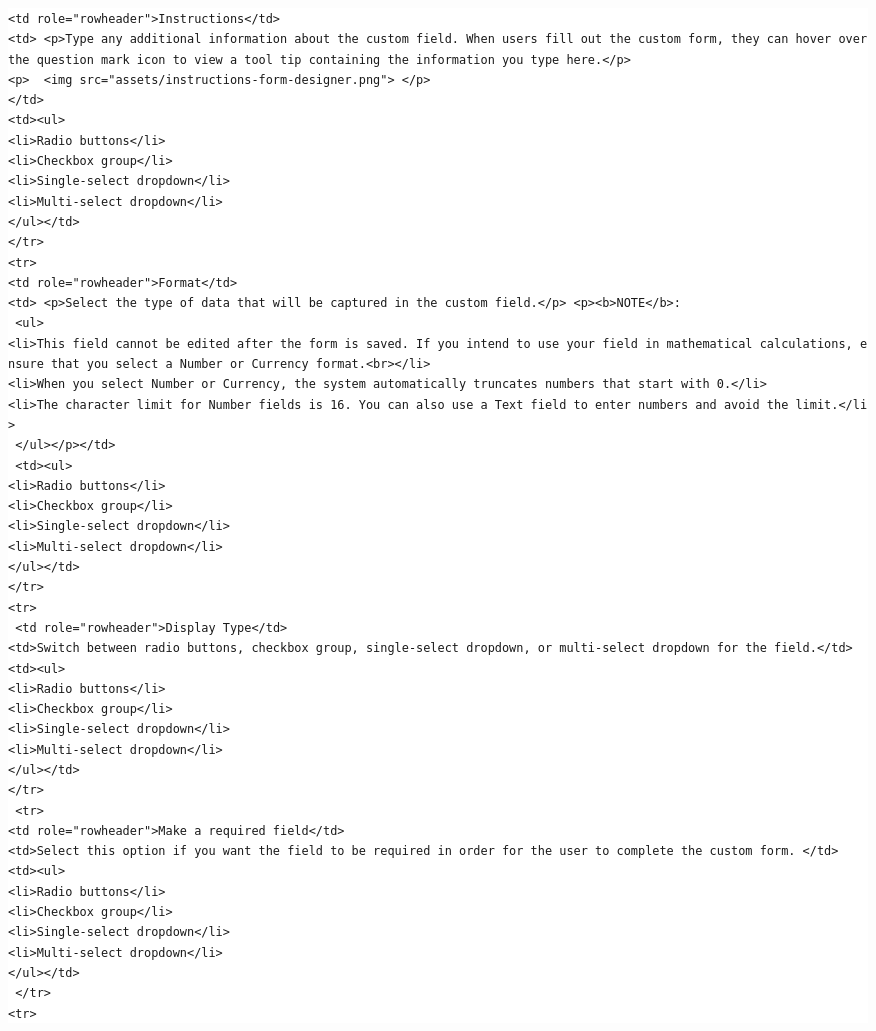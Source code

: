     <td role="rowheader">Instructions</td> 
    <td> <p>Type any additional information about the custom field. When users fill out the custom form, they can hover over the question mark icon to view a tool tip containing the information you type here.</p> 
    <p>  <img src="assets/instructions-form-designer.png"> </p>
    </td> 
    <td><ul>
    <li>Radio buttons</li>
    <li>Checkbox group</li>
    <li>Single-select dropdown</li>
    <li>Multi-select dropdown</li>
    </ul></td>
    </tr> 
    <tr> 
    <td role="rowheader">Format</td> 
    <td> <p>Select the type of data that will be captured in the custom field.</p> <p><b>NOTE</b>:   
     <ul> 
    <li>This field cannot be edited after the form is saved. If you intend to use your field in mathematical calculations, ensure that you select a Number or Currency format.<br></li> 
    <li>When you select Number or Currency, the system automatically truncates numbers that start with 0.</li>
    <li>The character limit for Number fields is 16. You can also use a Text field to enter numbers and avoid the limit.</li>
     </ul></p></td> 
     <td><ul>
    <li>Radio buttons</li>
    <li>Checkbox group</li>
    <li>Single-select dropdown</li>
    <li>Multi-select dropdown</li>
    </ul></td>
    </tr> 
    <tr> 
     <td role="rowheader">Display Type</td> 
    <td>Switch between radio buttons, checkbox group, single-select dropdown, or multi-select dropdown for the field.</td> 
    <td><ul>
    <li>Radio buttons</li>
    <li>Checkbox group</li>
    <li>Single-select dropdown</li>
    <li>Multi-select dropdown</li>
    </ul></td>
    </tr> 
     <tr> 
    <td role="rowheader">Make a required field</td> 
    <td>Select this option if you want the field to be required in order for the user to complete the custom form. </td> 
    <td><ul>
    <li>Radio buttons</li>
    <li>Checkbox group</li>
    <li>Single-select dropdown</li>
    <li>Multi-select dropdown</li>
    </ul></td>
     </tr> 
    <tr> 